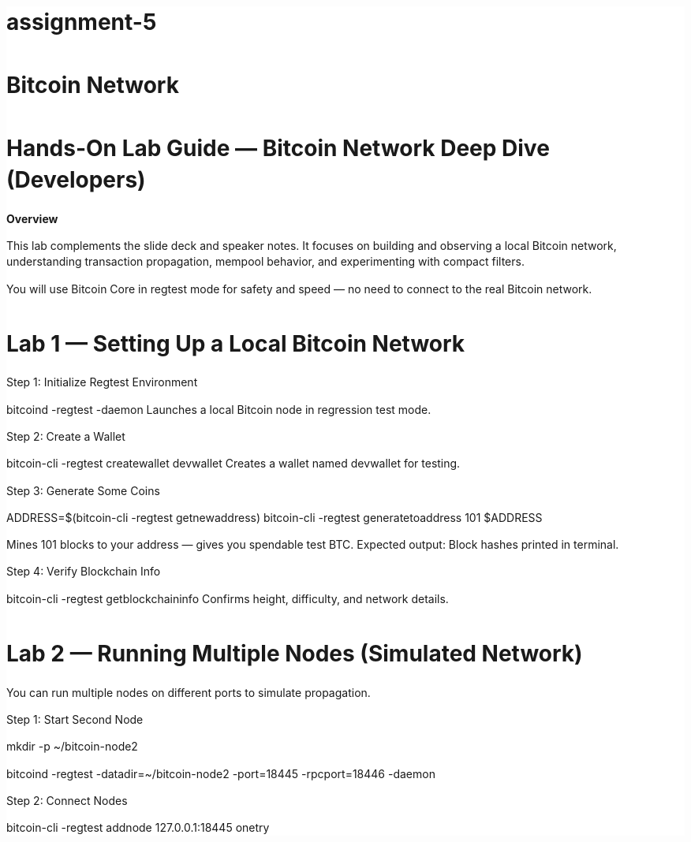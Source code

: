 # assignment-5
# Bitcoin Network

# Hands-On Lab Guide — Bitcoin Network Deep Dive (Developers)

**Overview**

This lab complements the slide deck and speaker notes. It focuses on building and observing a local
Bitcoin network, understanding transaction propagation, mempool behavior, and experimenting with
compact filters.

You will use Bitcoin Core in regtest mode for safety and speed — no need to connect to the real
Bitcoin network.

# Lab 1 — Setting Up a Local Bitcoin Network

Step 1: Initialize Regtest Environment

bitcoind -regtest -daemon
Launches a local Bitcoin node in regression test mode.

Step 2: Create a Wallet

bitcoin-cli -regtest createwallet devwallet
Creates a wallet named devwallet for testing.

Step 3: Generate Some Coins

ADDRESS=$(bitcoin-cli -regtest getnewaddress)
bitcoin-cli -regtest generatetoaddress 101 $ADDRESS

Mines 101 blocks to your address — gives you spendable test BTC.
Expected output: Block hashes printed in terminal.

Step 4: Verify Blockchain Info

bitcoin-cli -regtest getblockchaininfo
Confirms height, difficulty, and network details.


# Lab 2 — Running Multiple Nodes (Simulated Network)
You can run multiple nodes on different ports to simulate propagation.

Step 1: Start Second Node

mkdir -p ~/bitcoin-node2

bitcoind -regtest -datadir=~/bitcoin-node2 -port=18445 -rpcport=18446 -daemon

Step 2: Connect Nodes

bitcoin-cli -regtest addnode 127.0.0.1:18445 onetry
